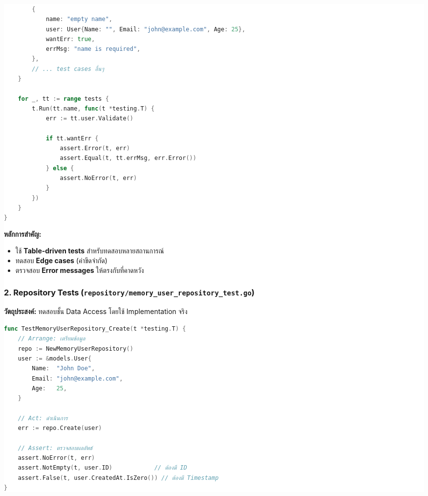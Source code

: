 ```go
        {
            name: "empty name",
            user: User{Name: "", Email: "john@example.com", Age: 25},
            wantErr: true,
            errMsg: "name is required",
        },
        // ... test cases อื่นๆ
    }

    for _, tt := range tests {
        t.Run(tt.name, func(t *testing.T) {
            err := tt.user.Validate()
            
            if tt.wantErr {
                assert.Error(t, err)
                assert.Equal(t, tt.errMsg, err.Error())
            } else {
                assert.NoError(t, err)
            }
        })
    }
}
```

**หลักการสำคัญ:**
- ใช้ **Table-driven tests** สำหรับทดสอบหลายสถานการณ์
- ทดสอบ **Edge cases** (ค่าขีดจำกัด)
- ตรวจสอบ **Error messages** ให้ตรงกับที่คาดหวัง

### **2. Repository Tests** (`repository/memory_user_repository_test.go`)

**วัตถุประสงค์:** ทดสอบชั้น Data Access โดยใช้ Implementation จริง

```go
func TestMemoryUserRepository_Create(t *testing.T) {
    // Arrange: เตรียมข้อมูล
    repo := NewMemoryUserRepository()
    user := &models.User{
        Name:  "John Doe",
        Email: "john@example.com", 
        Age:   25,
    }

    // Act: ดำเนินการ
    err := repo.Create(user)

    // Assert: ตรวจสอบผลลัพธ์
    assert.NoError(t, err)
    assert.NotEmpty(t, user.ID)            // ต้องมี ID
    assert.False(t, user.CreatedAt.IsZero()) // ต้องมี Timestamp
}
```
